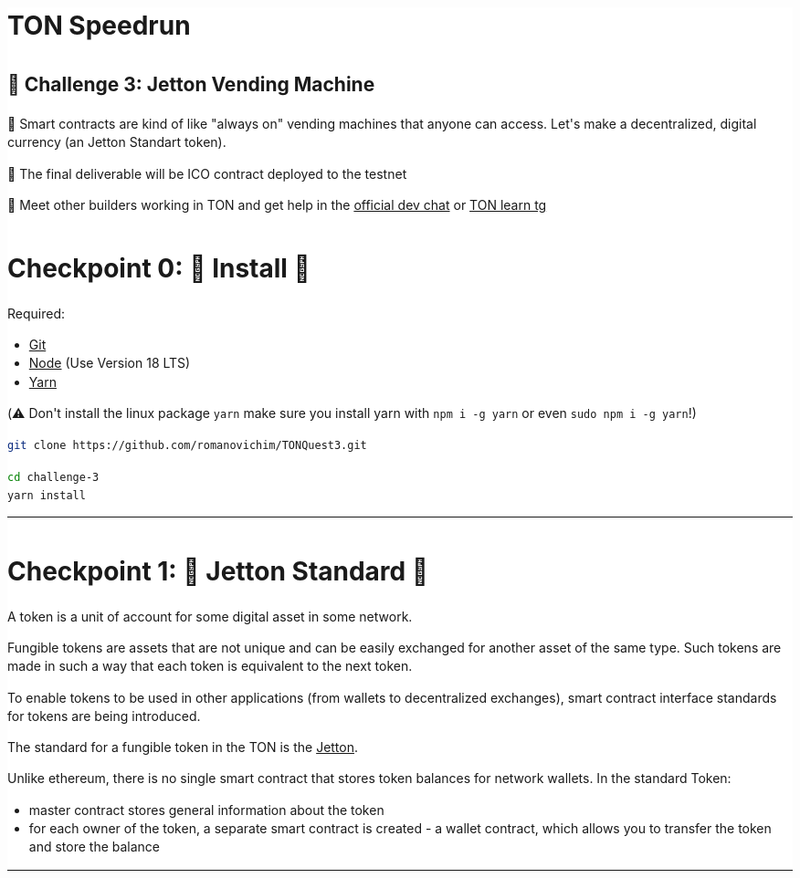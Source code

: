 # TON Speedrun 

## 🚩 Challenge 3: Jetton Vending Machine

🤖 Smart contracts are kind of like "always on" vending machines that anyone can access. Let's make a decentralized, digital currency (an Jetton Standart token). 

🌟 The final deliverable will be ICO contract deployed to the testnet


💬 Meet other builders working in TON and get help in the [official dev chat](https://t.me/tondev_eng) or [TON learn tg](https://t.me/ton_learn)

# Checkpoint 0:  🌼 Install 🌼

Required: 
* [Git](https://git-scm.com/downloads)
* [Node](https://nodejs.org/en/download/) (Use Version 18 LTS)
* [Yarn](https://classic.yarnpkg.com/en/docs/install/#mac-stable)

(⚠️ Don't install the linux package `yarn` make sure you install yarn with `npm i -g yarn` or even `sudo npm i -g yarn`!)

```sh
git clone https://github.com/romanovichim/TONQuest3.git
```
```sh
cd challenge-3
yarn install
```
---

# Checkpoint 1: 💎 Jetton Standard 💎

A token is a unit of account for some digital asset in some network.

Fungible tokens are assets that are not unique and can be easily exchanged for another asset of the same type. Such tokens are made in such a way that each token is equivalent to the next token.

To enable tokens to be used in other applications (from wallets to decentralized exchanges), smart contract interface standards for tokens are being introduced.

The standard for a fungible token in the TON is the [Jetton](https://github.com/ton-blockchain/TEPs/blob/master/text/0074-jettons-standard.md).

Unlike ethereum, there is no single smart contract that stores token balances for network wallets. In the standard Token:
- master contract stores general information about the token
- for each owner of the token, a separate smart contract is created - a wallet contract, which allows you to transfer the token and store the balance

---
 